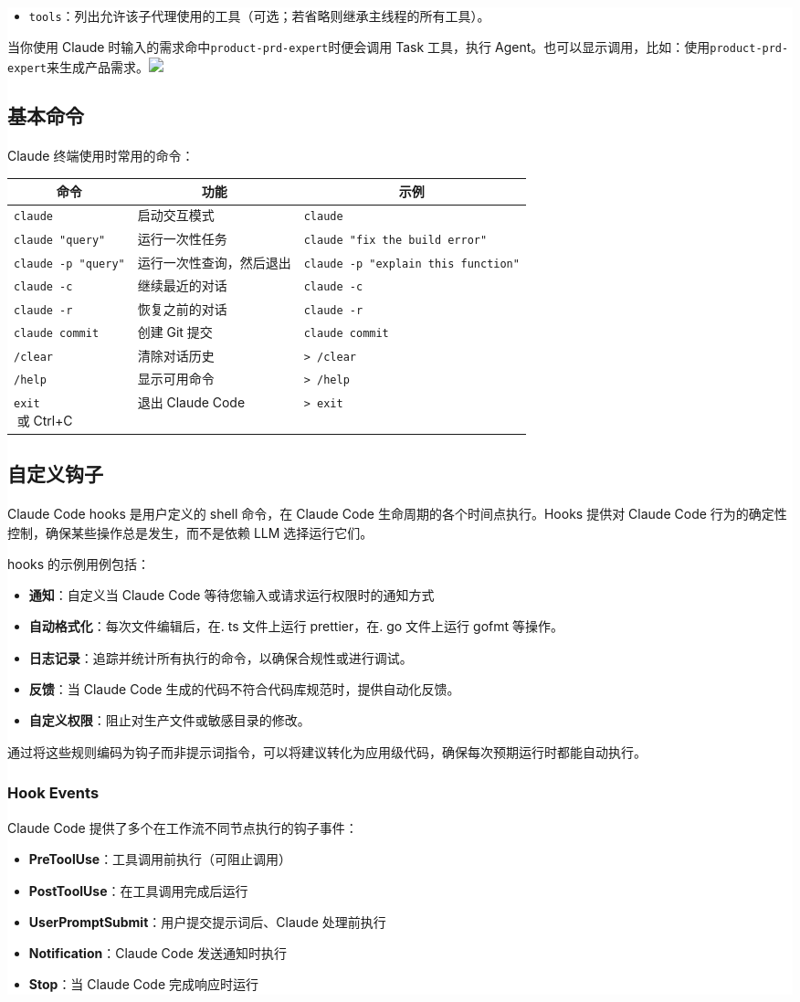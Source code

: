 *   `tools`：列出允许该子代理使用的工具（可选；若省略则继承主线程的所有工具）。
    

当你使用 Claude 时输入的需求命中`product-prd-expert`时便会调用 Task 工具，执行 Agent。也可以显示调用，比如：使用`product-prd-expert`来生成产品需求。![](https://mmbiz.qpic.cn/sz_mmbiz_png/cAd6ObKOzEAL2ia2wnfRMVicaBQVSTnRmKLWtbpD0jG5NCjPYYlZM3shIDmx06YUPBZDoj8VvgwcyaIscLBZ0cEg/640?wx_fmt=png&from=appmsg#imgIndex=13)

基本命令
----

Claude 终端使用时常用的命令：

<table><thead><tr><th><section>命令</section></th><th><section>功能</section></th><th><section>示例</section></th></tr></thead><tbody><tr><td><code>claude</code></td><td><section>启动交互模式</section></td><td><code>claude</code></td></tr><tr><td><code>claude "query"</code></td><td><section>运行一次性任务</section></td><td><code>claude "fix the build error"</code></td></tr><tr><td><code>claude -p "query"</code></td><td><section>运行一次性查询，然后退出</section></td><td><code>claude -p "explain this function"</code></td></tr><tr><td><code>claude -c</code></td><td><section>继续最近的对话</section></td><td><code>claude -c</code></td></tr><tr><td><code>claude -r</code></td><td><section>恢复之前的对话</section></td><td><code>claude -r</code></td></tr><tr><td><code>claude commit</code></td><td><section>创建 Git 提交</section></td><td><code>claude commit</code></td></tr><tr><td><code>/clear</code></td><td><section>清除对话历史</section></td><td><code>&gt; /clear</code></td></tr><tr><td><code>/help</code></td><td><section>显示可用命令</section></td><td><code>&gt; /help</code></td></tr><tr><td><code>exit</code><section>&nbsp;或 Ctrl+C</section></td><td><section>退出 Claude Code</section></td><td><code>&gt; exit</code></td></tr></tbody></table>

自定义钩子
-----

Claude Code hooks 是用户定义的 shell 命令，在 Claude Code 生命周期的各个时间点执行。Hooks 提供对 Claude Code 行为的确定性控制，确保某些操作总是发生，而不是依赖 LLM 选择运行它们。

hooks 的示例用例包括：

*   **通知**：自定义当 Claude Code 等待您输入或请求运行权限时的通知方式
    
*   **自动格式化**：每次文件编辑后，在. ts 文件上运行 prettier，在. go 文件上运行 gofmt 等操作。
    
*   **日志记录**：追踪并统计所有执行的命令，以确保合规性或进行调试。
    
*   **反馈**：当 Claude Code 生成的代码不符合代码库规范时，提供自动化反馈。
    
*   **自定义权限**：阻止对生产文件或敏感目录的修改。
    

通过将这些规则编码为钩子而非提示词指令，可以将建议转化为应用级代码，确保每次预期运行时都能自动执行。

### Hook Events

Claude Code 提供了多个在工作流不同节点执行的钩子事件：

*   **PreToolUse**：工具调用前执行（可阻止调用）
    
*   **PostToolUse**：在工具调用完成后运行
    
*   **UserPromptSubmit**：用户提交提示词后、Claude 处理前执行
    
*   **Notification**：Claude Code 发送通知时执行
    
*   **Stop**：当 Claude Code 完成响应时运行
    